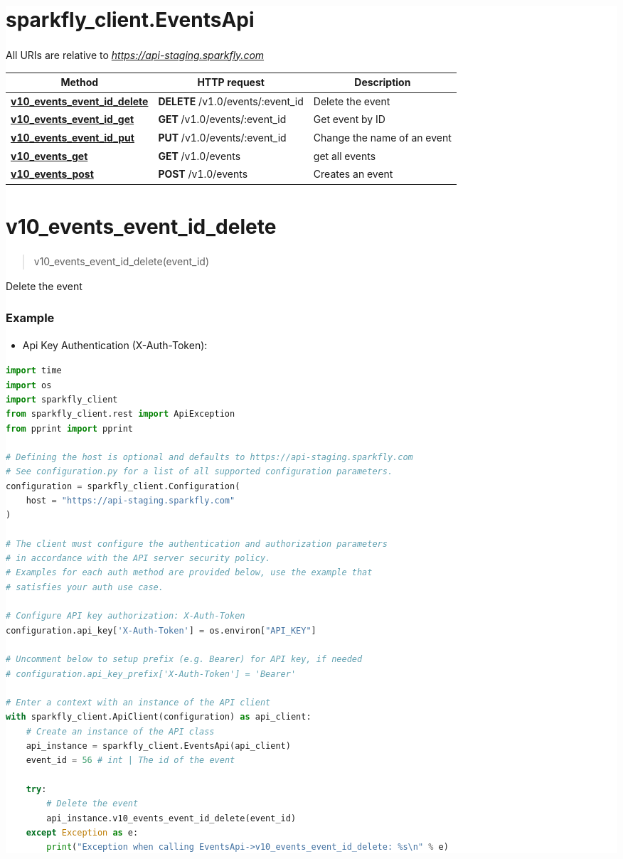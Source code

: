 # sparkfly_client.EventsApi

All URIs are relative to *https://api-staging.sparkfly.com*

Method | HTTP request | Description
------------- | ------------- | -------------
[**v10_events_event_id_delete**](EventsApi.md#v10_events_event_id_delete) | **DELETE** /v1.0/events/:event_id | Delete the event
[**v10_events_event_id_get**](EventsApi.md#v10_events_event_id_get) | **GET** /v1.0/events/:event_id | Get event by ID
[**v10_events_event_id_put**](EventsApi.md#v10_events_event_id_put) | **PUT** /v1.0/events/:event_id | Change the name of an event
[**v10_events_get**](EventsApi.md#v10_events_get) | **GET** /v1.0/events | get all events
[**v10_events_post**](EventsApi.md#v10_events_post) | **POST** /v1.0/events | Creates an event


# **v10_events_event_id_delete**
> v10_events_event_id_delete(event_id)

Delete the event

### Example

* Api Key Authentication (X-Auth-Token):
```python
import time
import os
import sparkfly_client
from sparkfly_client.rest import ApiException
from pprint import pprint

# Defining the host is optional and defaults to https://api-staging.sparkfly.com
# See configuration.py for a list of all supported configuration parameters.
configuration = sparkfly_client.Configuration(
    host = "https://api-staging.sparkfly.com"
)

# The client must configure the authentication and authorization parameters
# in accordance with the API server security policy.
# Examples for each auth method are provided below, use the example that
# satisfies your auth use case.

# Configure API key authorization: X-Auth-Token
configuration.api_key['X-Auth-Token'] = os.environ["API_KEY"]

# Uncomment below to setup prefix (e.g. Bearer) for API key, if needed
# configuration.api_key_prefix['X-Auth-Token'] = 'Bearer'

# Enter a context with an instance of the API client
with sparkfly_client.ApiClient(configuration) as api_client:
    # Create an instance of the API class
    api_instance = sparkfly_client.EventsApi(api_client)
    event_id = 56 # int | The id of the event

    try:
        # Delete the event
        api_instance.v10_events_event_id_delete(event_id)
    except Exception as e:
        print("Exception when calling EventsApi->v10_events_event_id_delete: %s\n" % e)
```
